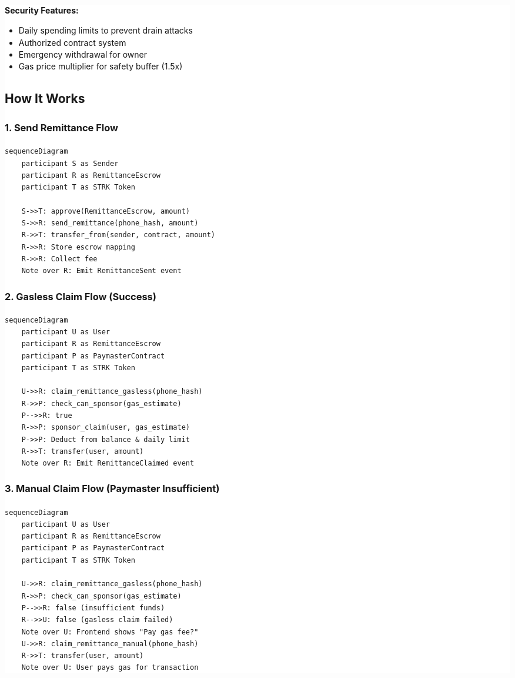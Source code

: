 **Security Features:**
-  Daily spending limits to prevent drain attacks
-  Authorized contract system
-  Emergency withdrawal for owner
-  Gas price multiplier for safety buffer (1.5x)

##  How It Works

### 1. Send Remittance Flow

```mermaid
sequenceDiagram
    participant S as Sender
    participant R as RemittanceEscrow
    participant T as STRK Token
    
    S->>T: approve(RemittanceEscrow, amount)
    S->>R: send_remittance(phone_hash, amount)
    R->>T: transfer_from(sender, contract, amount)
    R->>R: Store escrow mapping
    R->>R: Collect fee
    Note over R: Emit RemittanceSent event
```

### 2. Gasless Claim Flow (Success)

```mermaid
sequenceDiagram
    participant U as User
    participant R as RemittanceEscrow
    participant P as PaymasterContract
    participant T as STRK Token
    
    U->>R: claim_remittance_gasless(phone_hash)
    R->>P: check_can_sponsor(gas_estimate)
    P-->>R: true
    R->>P: sponsor_claim(user, gas_estimate)
    P->>P: Deduct from balance & daily limit
    R->>T: transfer(user, amount)
    Note over R: Emit RemittanceClaimed event
```

### 3. Manual Claim Flow (Paymaster Insufficient)

```mermaid
sequenceDiagram
    participant U as User
    participant R as RemittanceEscrow
    participant P as PaymasterContract
    participant T as STRK Token
    
    U->>R: claim_remittance_gasless(phone_hash)
    R->>P: check_can_sponsor(gas_estimate)
    P-->>R: false (insufficient funds)
    R-->>U: false (gasless claim failed)
    Note over U: Frontend shows "Pay gas fee?"
    U->>R: claim_remittance_manual(phone_hash)
    R->>T: transfer(user, amount)
    Note over U: User pays gas for transaction
```
